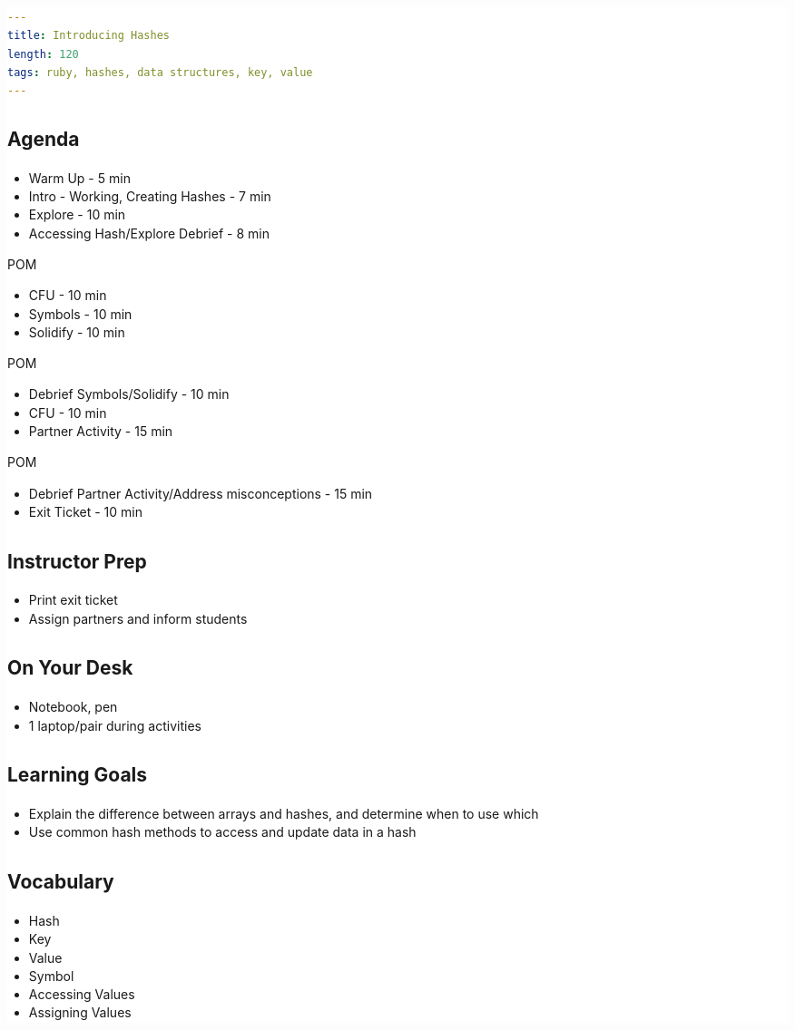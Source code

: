```yaml
---
title: Introducing Hashes
length: 120
tags: ruby, hashes, data structures, key, value
---
```

## Agenda

- Warm Up - 5 min
- Intro - Working, Creating Hashes - 7 min
- Explore - 10 min
- Accessing Hash/Explore Debrief - 8 min 

POM
- CFU - 10 min
- Symbols - 10 min
- Solidify - 10 min

POM
- Debrief Symbols/Solidify - 10 min
- CFU - 10 min
- Partner Activity - 15 min

POM
- Debrief Partner Activity/Address misconceptions - 15 min
- Exit Ticket - 10 min

## Instructor Prep

- Print exit ticket
- Assign partners and inform students

## On Your Desk

- Notebook, pen
- 1 laptop/pair during activities

## Learning Goals

*   Explain the difference between arrays and hashes, and determine when to use which
*   Use common hash methods to access and update data in a hash

## Vocabulary

* Hash
* Key
* Value
* Symbol
* Accessing Values
* Assigning Values
